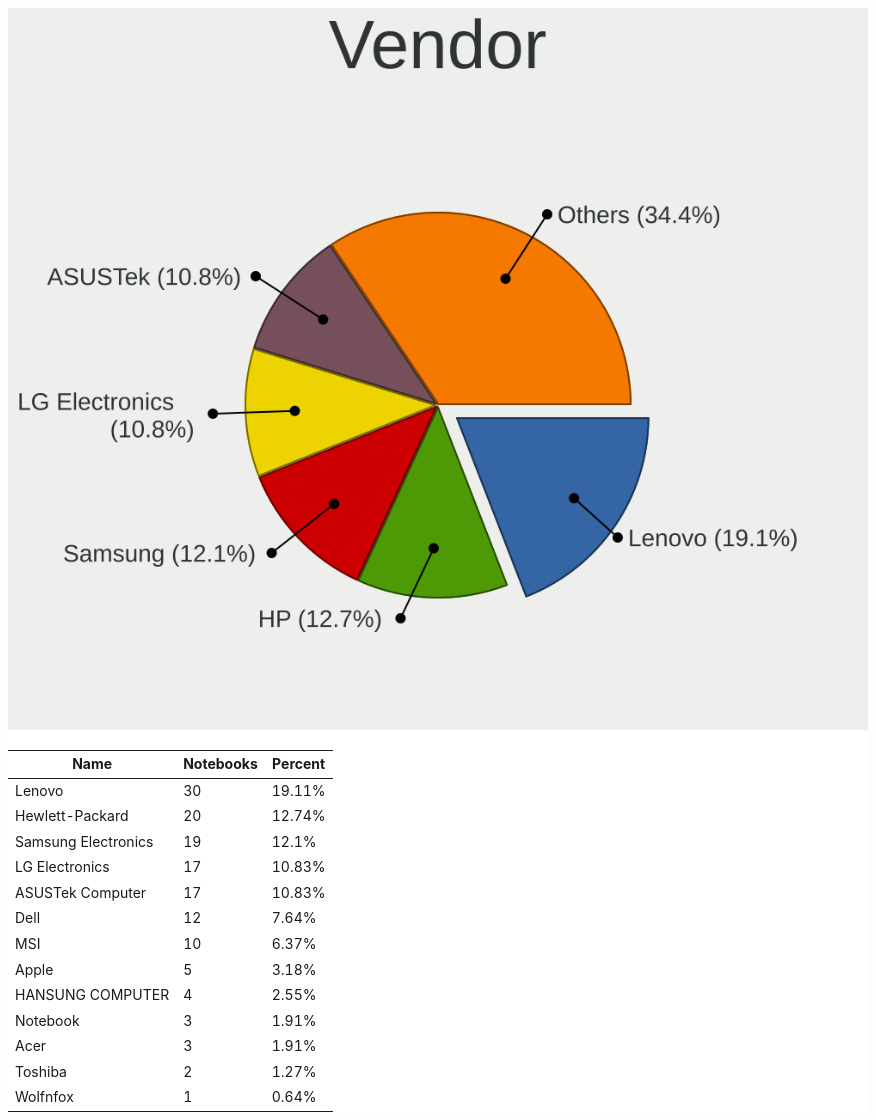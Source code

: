 ![Vendor](./images/pie_chart/node_vendor.svg)


| Name                | Notebooks | Percent |
|---------------------|-----------|---------|
| Lenovo              | 30        | 19.11%  |
| Hewlett-Packard     | 20        | 12.74%  |
| Samsung Electronics | 19        | 12.1%   |
| LG Electronics      | 17        | 10.83%  |
| ASUSTek Computer    | 17        | 10.83%  |
| Dell                | 12        | 7.64%   |
| MSI                 | 10        | 6.37%   |
| Apple               | 5         | 3.18%   |
| HANSUNG COMPUTER    | 4         | 2.55%   |
| Notebook            | 3         | 1.91%   |
| Acer                | 3         | 1.91%   |
| Toshiba             | 2         | 1.27%   |
| Wolfnfox            | 1         | 0.64%   |